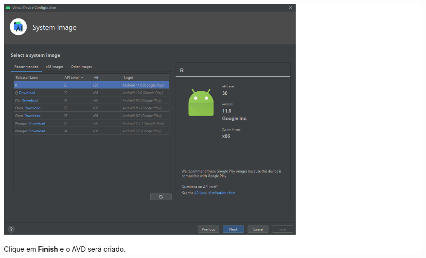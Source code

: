   <img src="./assets/Windows/Android/Passo21Android.png" alt="JDK" width="600">
</h1>

Clique em **Finish** e o AVD será criado.

<h1 align="center">